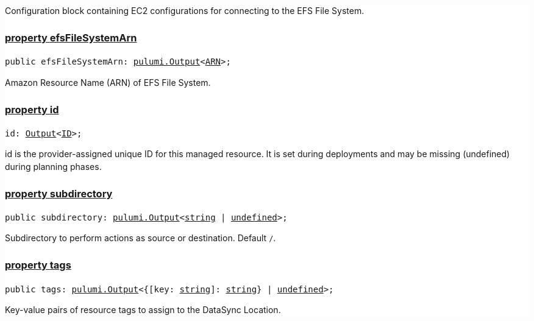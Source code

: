 Configuration block containing EC2 configurations for connecting to the EFS File System.

</div>
<h3 class="pdoc-member-header" id="EfsLocation-efsFileSystemArn">
<a class="pdoc-child-name" href="https://github.com/pulumi/pulumi-aws/blob/master/sdk/nodejs/datasync/efsLocation.ts#L55">property <b>efsFileSystemArn</b></a>
</h3>
<div class="pdoc-member-contents" markdown="1">
<pre class="highlight"><span class='kd'>public </span>efsFileSystemArn: <a href='https://pulumi.io/reference/pkg/nodejs/@pulumi/pulumi/#Output'>pulumi.Output</a>&lt;<a href='#ARN'>ARN</a>&gt;;</pre>

Amazon Resource Name (ARN) of EFS File System.

</div>
<h3 class="pdoc-member-header" id="EfsLocation-id">
<a class="pdoc-child-name" href="https://github.com/pulumi/pulumi-aws/blob/master/sdk/nodejs/node_modules/@pulumi/pulumi/resource.d.ts#L80">property <b>id</b></a>
</h3>
<div class="pdoc-member-contents" markdown="1">
<pre class="highlight"><span class='kd'></span>id: <a href='https://pulumi.io/reference/pkg/nodejs/@pulumi/pulumi/#Output'>Output</a>&lt;<a href='https://pulumi.io/reference/pkg/nodejs/@pulumi/pulumi/#ID'>ID</a>&gt;;</pre>

id is the provider-assigned unique ID for this managed resource.  It is set during
deployments and may be missing (undefined) during planning phases.

</div>
<h3 class="pdoc-member-header" id="EfsLocation-subdirectory">
<a class="pdoc-child-name" href="https://github.com/pulumi/pulumi-aws/blob/master/sdk/nodejs/datasync/efsLocation.ts#L59">property <b>subdirectory</b></a>
</h3>
<div class="pdoc-member-contents" markdown="1">
<pre class="highlight"><span class='kd'>public </span>subdirectory: <a href='https://pulumi.io/reference/pkg/nodejs/@pulumi/pulumi/#Output'>pulumi.Output</a>&lt;<span class='kd'><a href='https://developer.mozilla.org/en-US/docs/Web/JavaScript/Reference/Global_Objects/String'>string</a></span> | <span class='kd'><a href='https://developer.mozilla.org/en-US/docs/Web/JavaScript/Reference/Global_Objects/undefined'>undefined</a></span>&gt;;</pre>

Subdirectory to perform actions as source or destination. Default `/`.

</div>
<h3 class="pdoc-member-header" id="EfsLocation-tags">
<a class="pdoc-child-name" href="https://github.com/pulumi/pulumi-aws/blob/master/sdk/nodejs/datasync/efsLocation.ts#L63">property <b>tags</b></a>
</h3>
<div class="pdoc-member-contents" markdown="1">
<pre class="highlight"><span class='kd'>public </span>tags: <a href='https://pulumi.io/reference/pkg/nodejs/@pulumi/pulumi/#Output'>pulumi.Output</a>&lt;{[key: <span class='kd'><a href='https://developer.mozilla.org/en-US/docs/Web/JavaScript/Reference/Global_Objects/String'>string</a></span>]: <span class='kd'><a href='https://developer.mozilla.org/en-US/docs/Web/JavaScript/Reference/Global_Objects/String'>string</a></span>} | <span class='kd'><a href='https://developer.mozilla.org/en-US/docs/Web/JavaScript/Reference/Global_Objects/undefined'>undefined</a></span>&gt;;</pre>

Key-value pairs of resource tags to assign to the DataSync Location.

